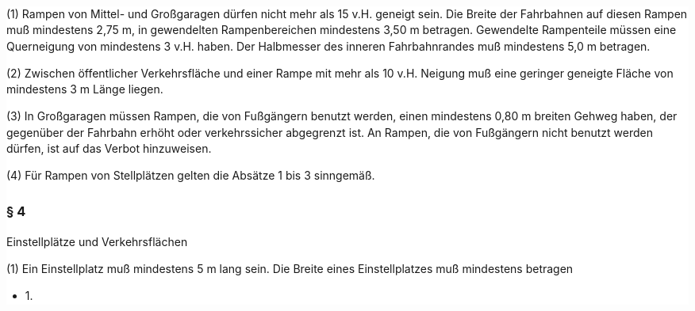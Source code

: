 <div>

<div class="jurAbsatz">

(1) Rampen von Mittel- und Großgaragen dürfen nicht mehr als 15 v.H.
geneigt sein. Die Breite der Fahrbahnen auf diesen Rampen muß mindestens
2,75 m, in gewendelten Rampenbereichen mindestens 3,50 m betragen.
Gewendelte Rampenteile müssen eine Querneigung von mindestens 3 v.H.
haben. Der Halbmesser des inneren Fahrbahnrandes muß mindestens 5,0 m
betragen.

</div>

<div class="jurAbsatz">

(2) Zwischen öffentlicher Verkehrsfläche und einer Rampe mit mehr als 10
v.H. Neigung muß eine geringer geneigte Fläche von mindestens 3 m Länge
liegen.

</div>

<div class="jurAbsatz">

(3) In Großgaragen müssen Rampen, die von Fußgängern benutzt werden,
einen mindestens 0,80 m breiten Gehweg haben, der gegenüber der Fahrbahn
erhöht oder verkehrssicher abgegrenzt ist. An Rampen, die von Fußgängern
nicht benutzt werden dürfen, ist auf das Verbot hinzuweisen.

</div>

<div class="jurAbsatz">

(4) Für Rampen von Stellplätzen gelten die Absätze 1 bis 3 sinngemäß.

</div>

</div>

</div>

</div>

<span id="DDNR016110990BJNE001100307.html"></span>

### § 4  
Einstellplätze und Verkehrsflächen

<div>

<div class="jnhtml">

<div>

<div class="jurAbsatz">

(1) Ein Einstellplatz muß mindestens 5 m lang sein. Die Breite eines
Einstellplatzes muß mindestens betragen

  - 1\.
    
    <div style="">
    